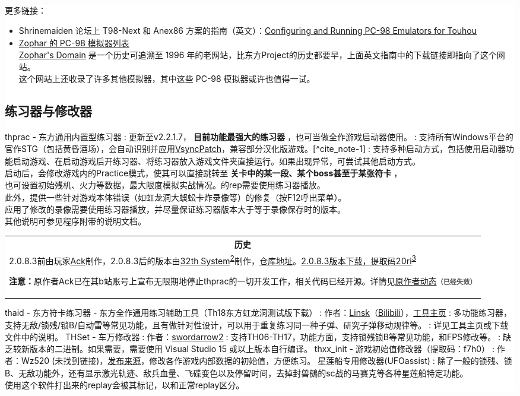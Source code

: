   
更多链接：
  

- Shrinemaiden 论坛上 T98-Next 和 Anex86 方案的指南（英文）：[Configuring and Running PC-98 Emulators for Touhou](https://www.shrinemaiden.org/forum/index.php?topic=6549)
- [Zophar 的 PC-98 模拟器列表](https://www.zophar.net/pc98.html)  
 [Zophar's Domain](https://www.zophar.net) 是一个历史可追溯至 1996 年的老网站，比东方Project的历史都要早，上面英文指南中的下载链接即指向了这个网站。  
 这个网站上还收录了许多其他模拟器，其中这些 PC-98 模拟器或许也值得一试。

## 练习器与修改器
thprac - 东方通用内置型练习器
: 更新至v2.2.1.7， **目前功能最强大的练习器** ，也可当做全作游戏启动器使用。
: 支持所有Windows平台的官作STG（包括黄昏酒场），会自动识别并应用[VsyncPatch](#游戏补丁)，兼容部分汉化版游戏。[^cite_note-1]
: 支持多种启动方式，包括使用启动器功能启动游戏、在启动游戏后开练习器、将练习器放入游戏文件夹直接运行。如果出现异常，可尝试其他启动方式。  
 启动后，会修改游戏内的Practice模式，使其可以直接跳转至 **关卡中的某一段、某个boss甚至于某张符卡** ，  
 也可设置初始残机、火力等数据，最大限度模拟实战情况。的rep需要使用练习器播放。  
 此外，提供一些针对游戏本体错误（如虹龙洞大蜈蚣卡炸录像等）的修复（按F12呼出菜单）。  
 应用了修改的录像需要使用练习器播放，并尽量保证练习器版本大于等于录像保存时的版本。  
 其他说明可参见程序附带的说明文档。


<table>

<tbody><tr>
<th>历史
</th></tr>
<tr>
<td>2.0.8.3前由玩家<a rel="nofollow" class="external text" href="https://github.com/ack7139">Ack</a>制作，2.0.8.3后的版本由<a rel="nofollow" class="external text" href="https://github.com/32th-System">32th System</a><sup id="cite_ref-2" class="reference"><a href="#cite_note-2">2</a></sup>制作，<a rel="nofollow" class="external text" href="https://github.com/touhouworldcup/thprac">仓库地址</a>。<a rel="nofollow" class="external text" href="https://wws.lanzoux.com/b01hhxnbi">2.0.8.3版本下载，提取码20ri</a><sup id="cite_ref-3" class="reference"><a href="#cite_note-3">3</a></sup>
<p><b>注意：</b>原作者Ack已在其b站账号上宣布无限期地停止thprac的一切开发工作，相关代码已经开源。详情见<a rel="nofollow" class="external text" href="https://t.bilibili.com/645576384015499269?tab=2">原作者动态</a><span style="font-family: sans-serif; cursor: default; color:#555; font-size: 0.8em; bottom: 0.1em; font-weight: bold;" title="连接到已经失效网页">（已经失效）</span>
</p>
</td></tr></tbody></table>


thaid - 东方符卡练习器 - 东方全作通用练习辅助工具（Th18东方虹龙洞测试版下载）
: 作者：[Linsk](http://www.linsk.net/)（[Bilibili](https://space.bilibili.com/281053/)），[工具主页](http://www.linsk.net/tool/thaid/)
: 多功能练习器，支持无敌/锁残/锁B/自动雷等常见功能，且有做针对性设计，可以用于重复练习同一种子弹、研究子弹移动规律等。
: 详见工具主页或下载文件中的说明。
THSet - 车万修改器
: 作者：[swordarrow2](https://github.com/swordarrow2)
: 支持TH06-TH17，功能方面，支持锁残锁B等常见功能，和FPS修改等。
: 缺乏较新版本的二进制。如果需要，需要使用 Visual Studio 15 或以上版本自行编译。
thxx_init - 游戏初始值修改器（提取码：f7h0）
: 作者：Wz520 (未找到链接)，[发布来源](https://www.zybuluo.com/wz520/note/15842#thxxinit-游戏初始值修改器)，修改各作游戏内部数据的初始值，方便练习。
星莲船专用修改器(UFOassist)
: 除了一般的锁残、锁B、无敌功能外，还有显示激光轨迹、敌兵血量、飞碟变色以及停留时间，去掉封兽鵺的sc战的马赛克等各种星莲船特定功能。  
 使用这个软件打出来的replay会被其标记，以和正常replay区分。
